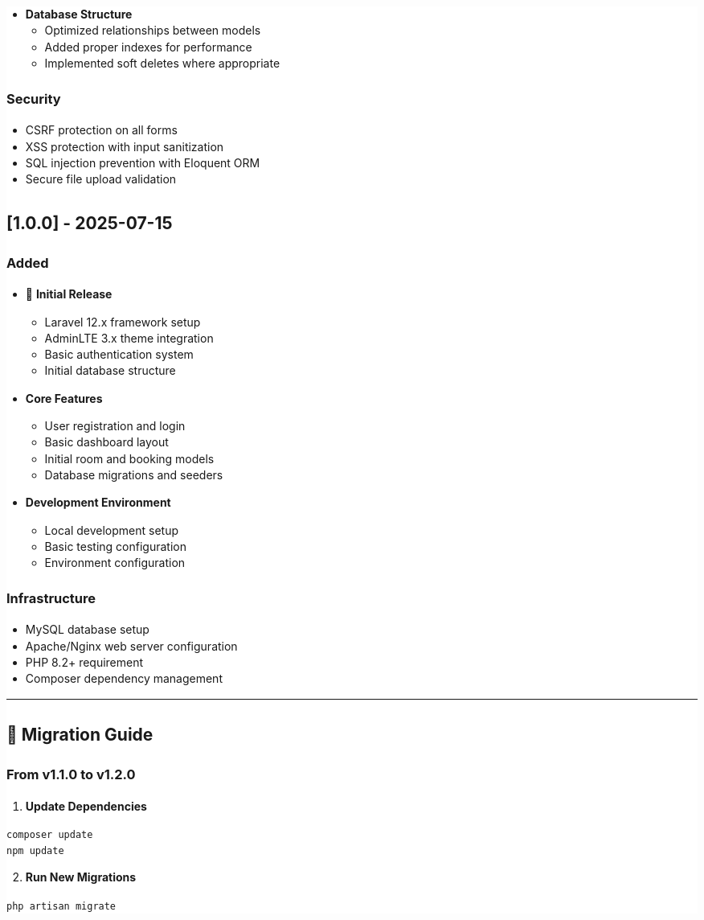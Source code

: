 - **Database Structure**
  - Optimized relationships between models
  - Added proper indexes for performance
  - Implemented soft deletes where appropriate

### Security
- CSRF protection on all forms
- XSS protection with input sanitization
- SQL injection prevention with Eloquent ORM
- Secure file upload validation

## [1.0.0] - 2025-07-15

### Added
- 🎯 **Initial Release**
  - Laravel 12.x framework setup
  - AdminLTE 3.x theme integration
  - Basic authentication system
  - Initial database structure

- **Core Features**
  - User registration and login
  - Basic dashboard layout
  - Initial room and booking models
  - Database migrations and seeders

- **Development Environment**
  - Local development setup
  - Basic testing configuration
  - Environment configuration

### Infrastructure
- MySQL database setup
- Apache/Nginx web server configuration
- PHP 8.2+ requirement
- Composer dependency management

---

## 🔄 Migration Guide

### From v1.1.0 to v1.2.0

1. **Update Dependencies**
```bash
composer update
npm update
```

2. **Run New Migrations**
```bash
php artisan migrate
```
